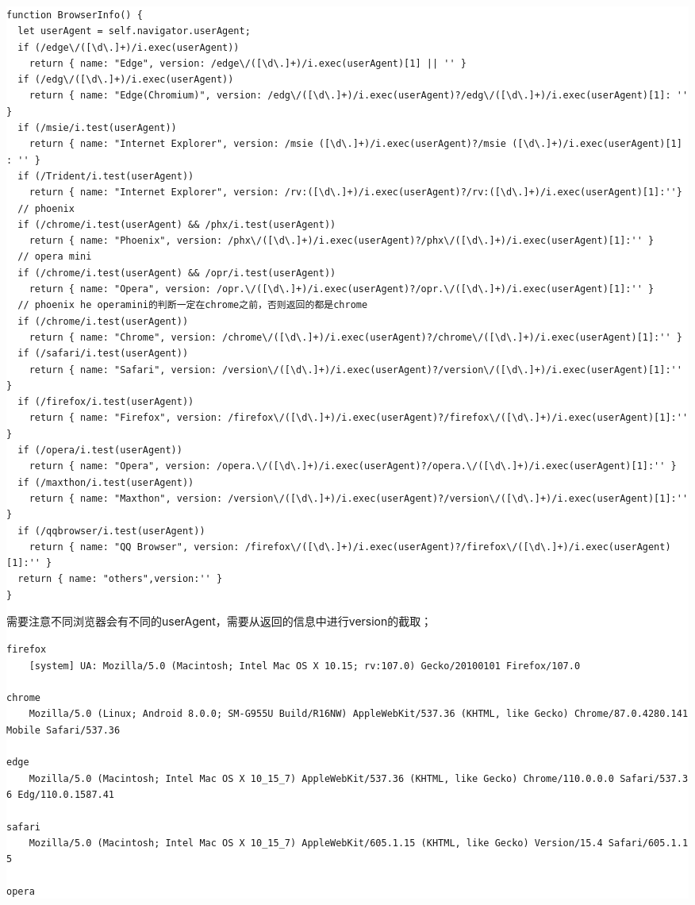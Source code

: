 ```
function BrowserInfo() {
  let userAgent = self.navigator.userAgent;
  if (/edge\/([\d\.]+)/i.exec(userAgent))
    return { name: "Edge", version: /edge\/([\d\.]+)/i.exec(userAgent)[1] || '' }
  if (/edg\/([\d\.]+)/i.exec(userAgent))
    return { name: "Edge(Chromium)", version: /edg\/([\d\.]+)/i.exec(userAgent)?/edg\/([\d\.]+)/i.exec(userAgent)[1]: '' }
  if (/msie/i.test(userAgent))
    return { name: "Internet Explorer", version: /msie ([\d\.]+)/i.exec(userAgent)?/msie ([\d\.]+)/i.exec(userAgent)[1] : '' }
  if (/Trident/i.test(userAgent))
    return { name: "Internet Explorer", version: /rv:([\d\.]+)/i.exec(userAgent)?/rv:([\d\.]+)/i.exec(userAgent)[1]:''}
  // phoenix
  if (/chrome/i.test(userAgent) && /phx/i.test(userAgent))
    return { name: "Phoenix", version: /phx\/([\d\.]+)/i.exec(userAgent)?/phx\/([\d\.]+)/i.exec(userAgent)[1]:'' }
  // opera mini 
  if (/chrome/i.test(userAgent) && /opr/i.test(userAgent))
    return { name: "Opera", version: /opr.\/([\d\.]+)/i.exec(userAgent)?/opr.\/([\d\.]+)/i.exec(userAgent)[1]:'' }
  // phoenix he operamini的判断一定在chrome之前，否则返回的都是chrome
  if (/chrome/i.test(userAgent))
    return { name: "Chrome", version: /chrome\/([\d\.]+)/i.exec(userAgent)?/chrome\/([\d\.]+)/i.exec(userAgent)[1]:'' }
  if (/safari/i.test(userAgent))
    return { name: "Safari", version: /version\/([\d\.]+)/i.exec(userAgent)?/version\/([\d\.]+)/i.exec(userAgent)[1]:'' }
  if (/firefox/i.test(userAgent))
    return { name: "Firefox", version: /firefox\/([\d\.]+)/i.exec(userAgent)?/firefox\/([\d\.]+)/i.exec(userAgent)[1]:'' }
  if (/opera/i.test(userAgent))
    return { name: "Opera", version: /opera.\/([\d\.]+)/i.exec(userAgent)?/opera.\/([\d\.]+)/i.exec(userAgent)[1]:'' }
  if (/maxthon/i.test(userAgent))
    return { name: "Maxthon", version: /version\/([\d\.]+)/i.exec(userAgent)?/version\/([\d\.]+)/i.exec(userAgent)[1]:'' }
  if (/qqbrowser/i.test(userAgent))
    return { name: "QQ Browser", version: /firefox\/([\d\.]+)/i.exec(userAgent)?/firefox\/([\d\.]+)/i.exec(userAgent)[1]:'' }
  return { name: "others",version:'' }
}	
```
需要注意不同浏览器会有不同的userAgent，需要从返回的信息中进行version的截取；
```
firefox
	[system] UA: Mozilla/5.0 (Macintosh; Intel Mac OS X 10.15; rv:107.0) Gecko/20100101 Firefox/107.0
	
chrome
	Mozilla/5.0 (Linux; Android 8.0.0; SM-G955U Build/R16NW) AppleWebKit/537.36 (KHTML, like Gecko) Chrome/87.0.4280.141 Mobile Safari/537.36
	
edge
	Mozilla/5.0 (Macintosh; Intel Mac OS X 10_15_7) AppleWebKit/537.36 (KHTML, like Gecko) Chrome/110.0.0.0 Safari/537.36 Edg/110.0.1587.41
	
safari
	Mozilla/5.0 (Macintosh; Intel Mac OS X 10_15_7) AppleWebKit/605.1.15 (KHTML, like Gecko) Version/15.4 Safari/605.1.15
	
opera
```